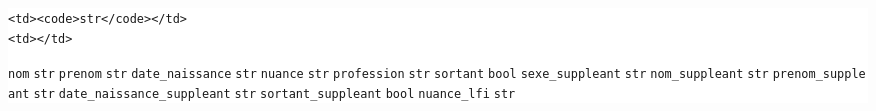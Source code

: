     <td><code>str</code></td>
    <td></td>
  </tr>
<tr>
    <td><code>nom</code></td>
    <td><code>str</code></td>
    <td></td>
  </tr>
<tr>
    <td><code>prenom</code></td>
    <td><code>str</code></td>
    <td></td>
  </tr>
<tr>
    <td><code>date_naissance</code></td>
    <td><code>str</code></td>
    <td></td>
  </tr>
<tr>
    <td><code>nuance</code></td>
    <td><code>str</code></td>
    <td></td>
  </tr>
<tr>
    <td><code>profession</code></td>
    <td><code>str</code></td>
    <td></td>
  </tr>
<tr>
    <td><code>sortant</code></td>
    <td><code>bool</code></td>
    <td></td>
  </tr>
<tr>
    <td><code>sexe_suppleant</code></td>
    <td><code>str</code></td>
    <td></td>
  </tr>
<tr>
    <td><code>nom_suppleant</code></td>
    <td><code>str</code></td>
    <td></td>
  </tr>
<tr>
    <td><code>prenom_suppleant</code></td>
    <td><code>str</code></td>
    <td></td>
  </tr>
<tr>
    <td><code>date_naissance_suppleant</code></td>
    <td><code>str</code></td>
    <td></td>
  </tr>
<tr>
    <td><code>sortant_suppleant</code></td>
    <td><code>bool</code></td>
    <td></td>
  </tr>
<tr>
    <td><code>nuance_lfi</code></td>
    <td><code>str</code></td>
    <td></td>
  </tr>
<tr>